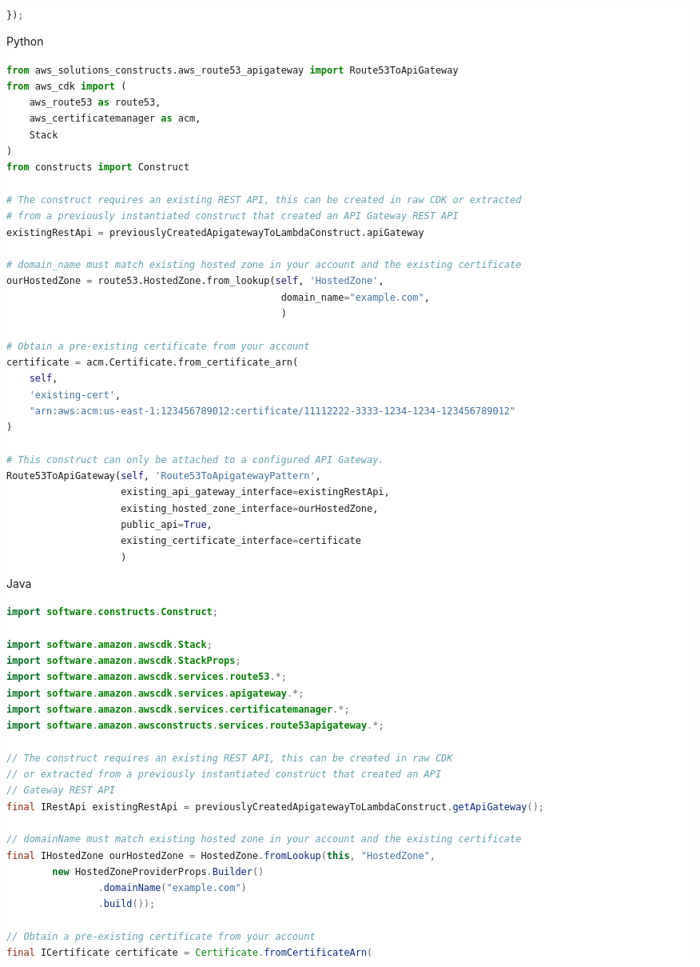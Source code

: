 ```typescript
});
```

Python

```python
from aws_solutions_constructs.aws_route53_apigateway import Route53ToApiGateway
from aws_cdk import (
    aws_route53 as route53,
    aws_certificatemanager as acm,
    Stack
)
from constructs import Construct

# The construct requires an existing REST API, this can be created in raw CDK or extracted
# from a previously instantiated construct that created an API Gateway REST API
existingRestApi = previouslyCreatedApigatewayToLambdaConstruct.apiGateway

# domain_name must match existing hosted zone in your account and the existing certificate
ourHostedZone = route53.HostedZone.from_lookup(self, 'HostedZone',
                                                domain_name="example.com",
                                                )

# Obtain a pre-existing certificate from your account
certificate = acm.Certificate.from_certificate_arn(
    self,
    'existing-cert',
    "arn:aws:acm:us-east-1:123456789012:certificate/11112222-3333-1234-1234-123456789012"
)

# This construct can only be attached to a configured API Gateway.
Route53ToApiGateway(self, 'Route53ToApigatewayPattern',
                    existing_api_gateway_interface=existingRestApi,
                    existing_hosted_zone_interface=ourHostedZone,
                    public_api=True,
                    existing_certificate_interface=certificate
                    )

```

Java

```java
import software.constructs.Construct;

import software.amazon.awscdk.Stack;
import software.amazon.awscdk.StackProps;
import software.amazon.awscdk.services.route53.*;
import software.amazon.awscdk.services.apigateway.*;
import software.amazon.awscdk.services.certificatemanager.*;
import software.amazon.awsconstructs.services.route53apigateway.*;

// The construct requires an existing REST API, this can be created in raw CDK
// or extracted from a previously instantiated construct that created an API
// Gateway REST API
final IRestApi existingRestApi = previouslyCreatedApigatewayToLambdaConstruct.getApiGateway();

// domainName must match existing hosted zone in your account and the existing certificate
final IHostedZone ourHostedZone = HostedZone.fromLookup(this, "HostedZone",
        new HostedZoneProviderProps.Builder()
                .domainName("example.com")
                .build());

// Obtain a pre-existing certificate from your account
final ICertificate certificate = Certificate.fromCertificateArn(
```